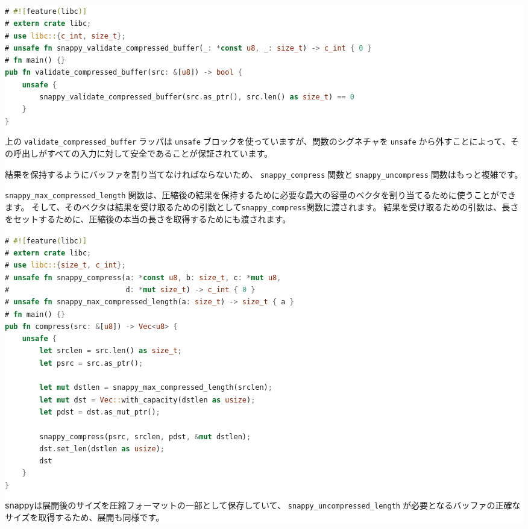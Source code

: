 ```rust
# #![feature(libc)]
# extern crate libc;
# use libc::{c_int, size_t};
# unsafe fn snappy_validate_compressed_buffer(_: *const u8, _: size_t) -> c_int { 0 }
# fn main() {}
pub fn validate_compressed_buffer(src: &[u8]) -> bool {
    unsafe {
        snappy_validate_compressed_buffer(src.as_ptr(), src.len() as size_t) == 0
    }
}
```




上の `validate_compressed_buffer` ラッパは `unsafe` ブロックを使っていますが、関数のシグネチャを `unsafe` から外すことによって、その呼出しがすべての入力に対して安全であることが保証されています。



結果を保持するようにバッファを割り当てなければならないため、 `snappy_compress` 関数と `snappy_uncompress` 関数はもっと複雑です。





`snappy_max_compressed_length` 関数は、圧縮後の結果を保持するために必要な最大の容量のベクタを割り当てるために使うことができます。
そして、そのベクタは結果を受け取るための引数として`snappy_compress`関数に渡されます。
結果を受け取るための引数は、長さをセットするために、圧縮後の本当の長さを取得するためにも渡されます。

```rust
# #![feature(libc)]
# extern crate libc;
# use libc::{size_t, c_int};
# unsafe fn snappy_compress(a: *const u8, b: size_t, c: *mut u8,
#                           d: *mut size_t) -> c_int { 0 }
# unsafe fn snappy_max_compressed_length(a: size_t) -> size_t { a }
# fn main() {}
pub fn compress(src: &[u8]) -> Vec<u8> {
    unsafe {
        let srclen = src.len() as size_t;
        let psrc = src.as_ptr();

        let mut dstlen = snappy_max_compressed_length(srclen);
        let mut dst = Vec::with_capacity(dstlen as usize);
        let pdst = dst.as_mut_ptr();

        snappy_compress(psrc, srclen, pdst, &mut dstlen);
        dst.set_len(dstlen as usize);
        dst
    }
}
```



snappyは展開後のサイズを圧縮フォーマットの一部として保存していて、 `snappy_uncompressed_length` が必要となるバッファの正確なサイズを取得するため、展開も同様です。


[libc]: https://crates.io/crates/libc